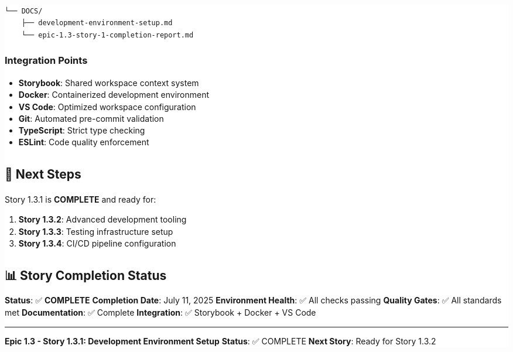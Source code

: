 ```
└── DOCS/
    ├── development-environment-setup.md
    └── epic-1.3-story-1-completion-report.md
```

### Integration Points
- **Storybook**: Shared workspace context system
- **Docker**: Containerized development environment
- **VS Code**: Optimized workspace configuration
- **Git**: Automated pre-commit validation
- **TypeScript**: Strict type checking
- **ESLint**: Code quality enforcement

## 🚀 Next Steps

Story 1.3.1 is **COMPLETE** and ready for:

1. **Story 1.3.2**: Advanced development tooling
2. **Story 1.3.3**: Testing infrastructure setup
3. **Story 1.3.4**: CI/CD pipeline configuration

## 📊 Story Completion Status

**Status**: ✅ **COMPLETE**
**Completion Date**: July 11, 2025
**Environment Health**: ✅ All checks passing
**Quality Gates**: ✅ All standards met
**Documentation**: ✅ Complete
**Integration**: ✅ Storybook + Docker + VS Code

---

**Epic 1.3 - Story 1.3.1: Development Environment Setup**
**Status**: ✅ COMPLETE
**Next Story**: Ready for Story 1.3.2
